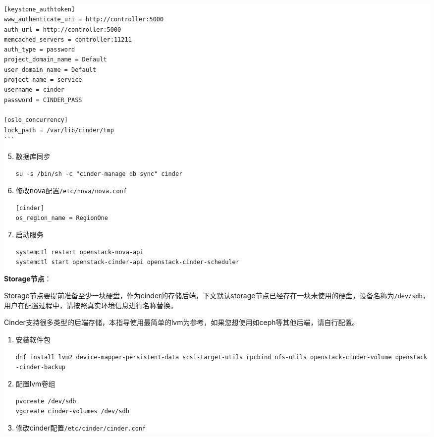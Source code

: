     [keystone_authtoken]
    www_authenticate_uri = http://controller:5000
    auth_url = http://controller:5000
    memcached_servers = controller:11211
    auth_type = password
    project_domain_name = Default
    user_domain_name = Default
    project_name = service
    username = cinder
    password = CINDER_PASS

    [oslo_concurrency]
    lock_path = /var/lib/cinder/tmp
    ```

5. 数据库同步

    ```
    su -s /bin/sh -c "cinder-manage db sync" cinder
    ```

6. 修改nova配置`/etc/nova/nova.conf`

    ```
    [cinder]
    os_region_name = RegionOne
    ```

7. 启动服务

    ```
    systemctl restart openstack-nova-api
    systemctl start openstack-cinder-api openstack-cinder-scheduler
    ```

**Storage节点**：

Storage节点要提前准备至少一块硬盘，作为cinder的存储后端，下文默认storage节点已经存在一块未使用的硬盘，设备名称为`/dev/sdb`，用户在配置过程中，请按照真实环境信息进行名称替换。

Cinder支持很多类型的后端存储，本指导使用最简单的lvm为参考，如果您想使用如ceph等其他后端，请自行配置。

1. 安装软件包

    ```
    dnf install lvm2 device-mapper-persistent-data scsi-target-utils rpcbind nfs-utils openstack-cinder-volume openstack-cinder-backup
    ```

2. 配置lvm卷组

    ```
    pvcreate /dev/sdb
    vgcreate cinder-volumes /dev/sdb
    ```

3. 修改cinder配置`/etc/cinder/cinder.conf`
